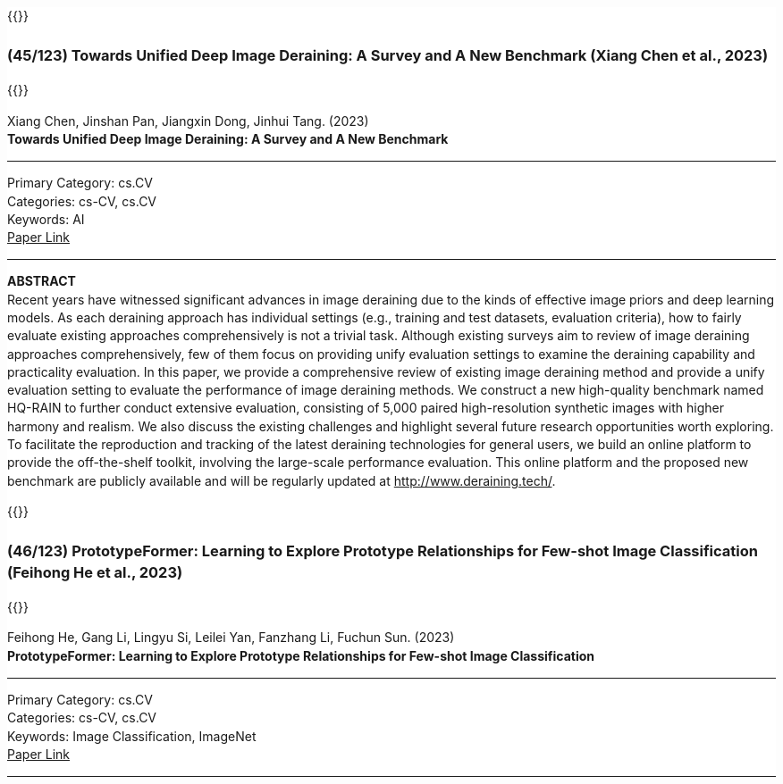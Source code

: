 {{</citation>}}


### (45/123) Towards Unified Deep Image Deraining: A Survey and A New Benchmark (Xiang Chen et al., 2023)

{{<citation>}}

Xiang Chen, Jinshan Pan, Jiangxin Dong, Jinhui Tang. (2023)  
**Towards Unified Deep Image Deraining: A Survey and A New Benchmark**  

---
Primary Category: cs.CV  
Categories: cs-CV, cs.CV  
Keywords: AI  
[Paper Link](http://arxiv.org/abs/2310.03535v1)  

---


**ABSTRACT**  
Recent years have witnessed significant advances in image deraining due to the kinds of effective image priors and deep learning models. As each deraining approach has individual settings (e.g., training and test datasets, evaluation criteria), how to fairly evaluate existing approaches comprehensively is not a trivial task. Although existing surveys aim to review of image deraining approaches comprehensively, few of them focus on providing unify evaluation settings to examine the deraining capability and practicality evaluation. In this paper, we provide a comprehensive review of existing image deraining method and provide a unify evaluation setting to evaluate the performance of image deraining methods. We construct a new high-quality benchmark named HQ-RAIN to further conduct extensive evaluation, consisting of 5,000 paired high-resolution synthetic images with higher harmony and realism. We also discuss the existing challenges and highlight several future research opportunities worth exploring. To facilitate the reproduction and tracking of the latest deraining technologies for general users, we build an online platform to provide the off-the-shelf toolkit, involving the large-scale performance evaluation. This online platform and the proposed new benchmark are publicly available and will be regularly updated at http://www.deraining.tech/.

{{</citation>}}


### (46/123) PrototypeFormer: Learning to Explore Prototype Relationships for Few-shot Image Classification (Feihong He et al., 2023)

{{<citation>}}

Feihong He, Gang Li, Lingyu Si, Leilei Yan, Fanzhang Li, Fuchun Sun. (2023)  
**PrototypeFormer: Learning to Explore Prototype Relationships for Few-shot Image Classification**  

---
Primary Category: cs.CV  
Categories: cs-CV, cs.CV  
Keywords: Image Classification, ImageNet  
[Paper Link](http://arxiv.org/abs/2310.03517v1)  

---
